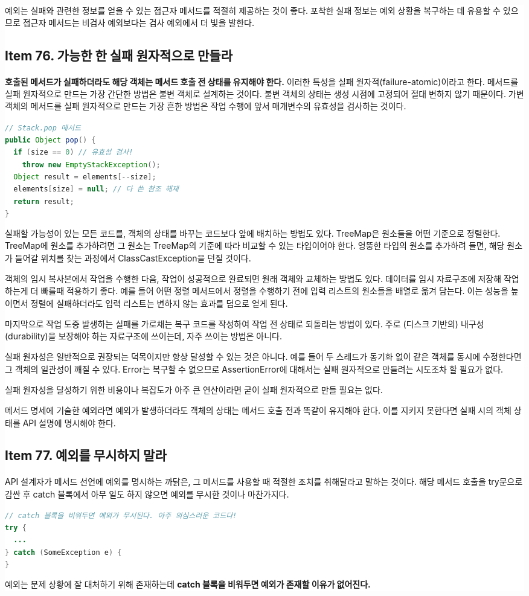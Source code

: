 예외는 실패와 관련한 정보를 얻을 수 있는 접근자 메서드를 적절히 제공하는 것이 좋다. 포착한 실패 정보는 예외 상황을 복구하는 데 유용할 수 있으므로 접근자 메서드는 비검사 예외보다는 검사 예외에서 더 빛을 발한다.



## Item 76. 가능한 한 실패 원자적으로 만들라

**호출된 메서드가 실패하더라도 해당 객체는 메서드 호출 전 상태를 유지해야 한다.** 이러한 특성을 실패 원자적(failure-atomic)이라고 한다. 메서드를 실패 원자적으로 만드는 가장 간단한 방법은 불변 객체로 설계하는 것이다. 불변 객체의 상태는 생성 시점에 고정되어 절대 변하지 않기 때문이다. 가변 객체의 메서드를 실패 원자적으로 만드는 가장 흔한 방법은 작업 수행에 앞서 매개변수의 유효성을 검사하는 것이다.

```java
// Stack.pop 메서드
public Object pop() {
  if (size == 0) // 유효성 검사!
    throw new EmptyStackException();
  Object result = elements[--size];
  elements[size] = null; // 다 쓴 참조 해제
  return result;
}
```

실패할 가능성이 있는 모든 코드를, 객체의 상태를 바꾸는 코드보다 앞에 배치하는 방법도 있다. TreeMap은 원소들을 어떤 기준으로 정렬한다. TreeMap에 원소를 추가하려면 그 원소는 TreeMap의 기준에 따라 비교할 수 있는 타입이어야 한다. 엉뚱한 타입의 원소를 추가하려 들면, 해당 원소가 들어갈 위치를 찾는 과정에서 ClassCastException을 던질 것이다.

객체의 임시 복사본에서 작업을 수행한 다음, 작업이 성공적으로 완료되면 원래 객체와 교체하는 방법도 있다. 데이터를 임시 자료구조에 저장해 작업하는게 더 빠를때 적용하기 좋다. 예를 들어 어떤 정렬 메서드에서 정렬을 수행하기 전에 입력 리스트의 원소들을 배열로 옮겨 담는다. 이는 성능을 높이면서 정렬에 실패하더라도 입력 리스트는 변하지 않는 효과를 덤으로 얻게 된다.

마지막으로 작업 도중 발생하는 실패를 가로채는 복구 코드를 작성하여 작업 전 상태로 되돌리는 방법이 있다. 주로 (디스크 기반의) 내구성(durability)을 보장해야 하는 자료구조에 쓰이는데, 자주 쓰이는 방법은 아니다.

실패 원자성은 일반적으로 권장되는 덕목이지만 항상 달성할 수 있는 것은 아니다. 예를 들어 두 스레드가 동기화 없이 같은 객체를 동시에 수정한다면 그 객체의 일관성이 깨질 수 있다. Error는 복구할 수 없으므로 AssertionError에 대해서는 실패 원자적으로 만들려는 시도조차 할 필요가 없다.

실패 원자성을 달성하기 위한 비용이나 복잡도가 아주 큰 연산이라면 굳이 실패 원자적으로 만들 필요는 없다.

메서드 명세에 기술한 예외라면 예외가 발생하더라도 객체의 상태는 메서드 호출 전과 똑같이 유지해야 한다. 이를 지키지 못한다면 실패 시의 객체 상태를 API 설명에 명시해야 한다.



## Item 77. 예외를 무시하지 말라

API 설계자가 메서드 선언에 예외를 명시하는 까닭은, 그 메서드를 사용할 때 적절한 조치를 취해달라고 말하는 것이다. 해당 메서드 호출을 try문으로 감싼 후 catch 블록에서 아무 일도 하지 않으면 예외를 무시한 것이나 마찬가지다.

```java
// catch 블록을 비워두면 예외가 무시된다. 아주 의심스러운 코드다!
try {
  ...
} catch (SomeException e) {
}
```

예외는 문제 상황에 잘 대처하기 위해 존재하는데 **catch 블록을 비워두면 예외가 존재할 이유가 없어진다.**
